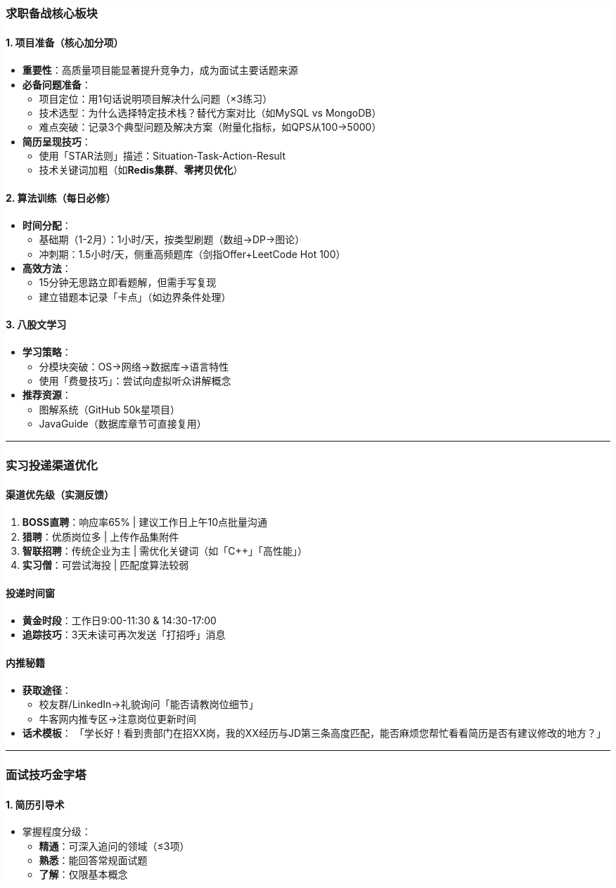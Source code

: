 
### **求职备战核心板块**
#### 1. 项目准备（核心加分项）
- **重要性**：高质量项目能显著提升竞争力，成为面试主要话题来源
- **必备问题准备**：
  - 项目定位：用1句话说明项目解决什么问题（×3练习）
  - 技术选型：为什么选择特定技术栈？替代方案对比（如MySQL vs MongoDB）
  - 难点突破：记录3个典型问题及解决方案（附量化指标，如QPS从100→5000）
- **简历呈现技巧**：
  - 使用「STAR法则」描述：Situation-Task-Action-Result
  - 技术关键词加粗（如**Redis集群**、**零拷贝优化**）

#### 2. 算法训练（每日必修）
- **时间分配**：
  - 基础期（1-2月）：1小时/天，按类型刷题（数组→DP→图论）
  - 冲刺期：1.5小时/天，侧重高频题库（剑指Offer+LeetCode Hot 100）
- **高效方法**：
  - 15分钟无思路立即看题解，但需手写复现
  - 建立错题本记录「卡点」（如边界条件处理）

#### 3. 八股文学习
- **学习策略**：
  - 分模块突破：OS→网络→数据库→语言特性
  - 使用「费曼技巧」：尝试向虚拟听众讲解概念
- **推荐资源**：
  - 图解系统（GitHub 50k星项目）
  - JavaGuide（数据库章节可直接复用）

---

### **实习投递渠道优化**
#### 渠道优先级（实测反馈）
1. **BOSS直聘**：响应率65% | 建议工作日上午10点批量沟通
2. **猎聘**：优质岗位多 | 上传作品集附件
3. **智联招聘**：传统企业为主 | 需优化关键词（如「C++」「高性能」）
4. **实习僧**：可尝试海投 | 匹配度算法较弱

#### 投递时间窗
- **黄金时段**：工作日9:00-11:30 & 14:30-17:00
- **追踪技巧**：3天未读可再次发送「打招呼」消息

#### 内推秘籍
- **获取途径**：
  - 校友群/LinkedIn→礼貌询问「能否请教岗位细节」
  - 牛客网内推专区→注意岗位更新时间
- **话术模板**：
  「学长好！看到贵部门在招XX岗，我的XX经历与JD第三条高度匹配，能否麻烦您帮忙看看简历是否有建议修改的地方？」

---

### **面试技巧金字塔**
#### 1. 简历引导术
- 掌握程度分级：
  - **精通**：可深入追问的领域（≤3项）
  - **熟悉**：能回答常规面试题
  - **了解**：仅限基本概念
